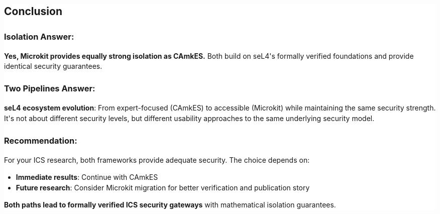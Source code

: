 ## Conclusion

### Isolation Answer:
**Yes, Microkit provides equally strong isolation as CAmkES.** Both build on seL4's formally verified foundations and provide identical security guarantees.

### Two Pipelines Answer:
**seL4 ecosystem evolution**: From expert-focused (CAmkES) to accessible (Microkit) while maintaining the same security strength. It's not about different security levels, but different usability approaches to the same underlying security model.

### Recommendation:
For your ICS research, both frameworks provide adequate security. The choice depends on:
- **Immediate results**: Continue with CAmkES
- **Future research**: Consider Microkit migration for better verification and publication story

**Both paths lead to formally verified ICS security gateways** with mathematical isolation guarantees.